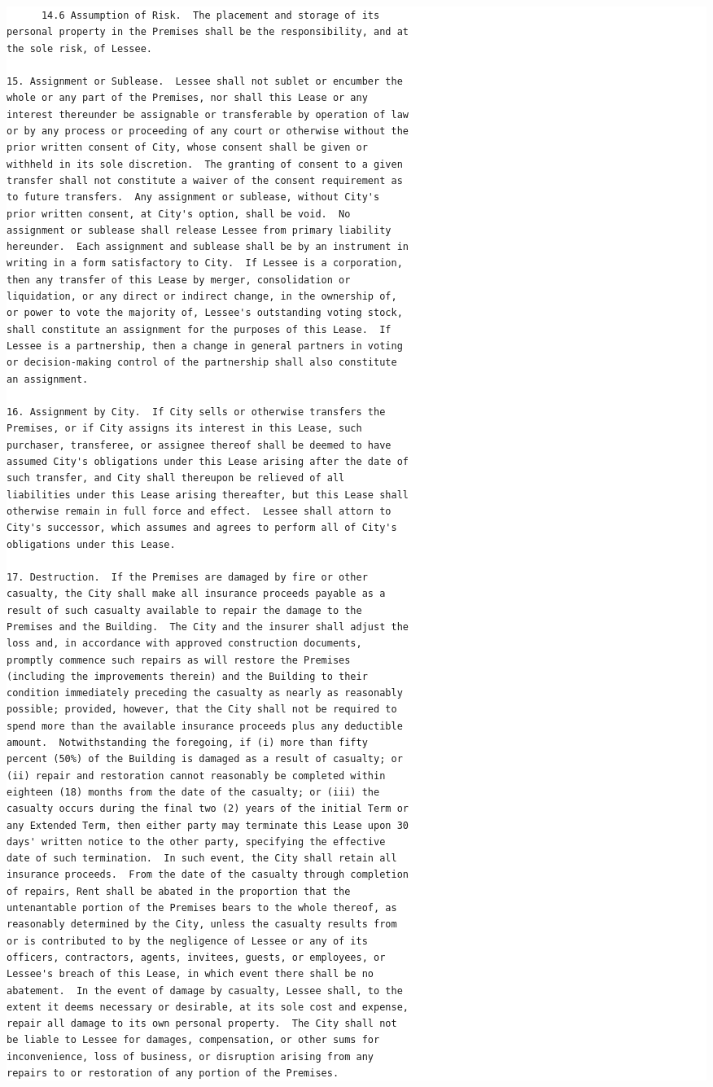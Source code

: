           14.6 Assumption of Risk.  The placement and storage of its  
    personal property in the Premises shall be the responsibility, and at  
    the sole risk, of Lessee.  
  
    15. Assignment or Sublease.  Lessee shall not sublet or encumber the  
    whole or any part of the Premises, nor shall this Lease or any  
    interest thereunder be assignable or transferable by operation of law  
    or by any process or proceeding of any court or otherwise without the  
    prior written consent of City, whose consent shall be given or  
    withheld in its sole discretion.  The granting of consent to a given  
    transfer shall not constitute a waiver of the consent requirement as  
    to future transfers.  Any assignment or sublease, without City's  
    prior written consent, at City's option, shall be void.  No  
    assignment or sublease shall release Lessee from primary liability  
    hereunder.  Each assignment and sublease shall be by an instrument in  
    writing in a form satisfactory to City.  If Lessee is a corporation,  
    then any transfer of this Lease by merger, consolidation or  
    liquidation, or any direct or indirect change, in the ownership of,  
    or power to vote the majority of, Lessee's outstanding voting stock,  
    shall constitute an assignment for the purposes of this Lease.  If  
    Lessee is a partnership, then a change in general partners in voting  
    or decision-making control of the partnership shall also constitute  
    an assignment.  
  
    16. Assignment by City.  If City sells or otherwise transfers the  
    Premises, or if City assigns its interest in this Lease, such  
    purchaser, transferee, or assignee thereof shall be deemed to have  
    assumed City's obligations under this Lease arising after the date of  
    such transfer, and City shall thereupon be relieved of all  
    liabilities under this Lease arising thereafter, but this Lease shall  
    otherwise remain in full force and effect.  Lessee shall attorn to  
    City's successor, which assumes and agrees to perform all of City's  
    obligations under this Lease.  
  
    17. Destruction.  If the Premises are damaged by fire or other  
    casualty, the City shall make all insurance proceeds payable as a  
    result of such casualty available to repair the damage to the  
    Premises and the Building.  The City and the insurer shall adjust the  
    loss and, in accordance with approved construction documents,  
    promptly commence such repairs as will restore the Premises  
    (including the improvements therein) and the Building to their  
    condition immediately preceding the casualty as nearly as reasonably  
    possible; provided, however, that the City shall not be required to  
    spend more than the available insurance proceeds plus any deductible  
    amount.  Notwithstanding the foregoing, if (i) more than fifty  
    percent (50%) of the Building is damaged as a result of casualty; or  
    (ii) repair and restoration cannot reasonably be completed within  
    eighteen (18) months from the date of the casualty; or (iii) the  
    casualty occurs during the final two (2) years of the initial Term or  
    any Extended Term, then either party may terminate this Lease upon 30  
    days' written notice to the other party, specifying the effective  
    date of such termination.  In such event, the City shall retain all  
    insurance proceeds.  From the date of the casualty through completion  
    of repairs, Rent shall be abated in the proportion that the  
    untenantable portion of the Premises bears to the whole thereof, as  
    reasonably determined by the City, unless the casualty results from  
    or is contributed to by the negligence of Lessee or any of its  
    officers, contractors, agents, invitees, guests, or employees, or  
    Lessee's breach of this Lease, in which event there shall be no  
    abatement.  In the event of damage by casualty, Lessee shall, to the  
    extent it deems necessary or desirable, at its sole cost and expense,  
    repair all damage to its own personal property.  The City shall not  
    be liable to Lessee for damages, compensation, or other sums for  
    inconvenience, loss of business, or disruption arising from any  
    repairs to or restoration of any portion of the Premises.  